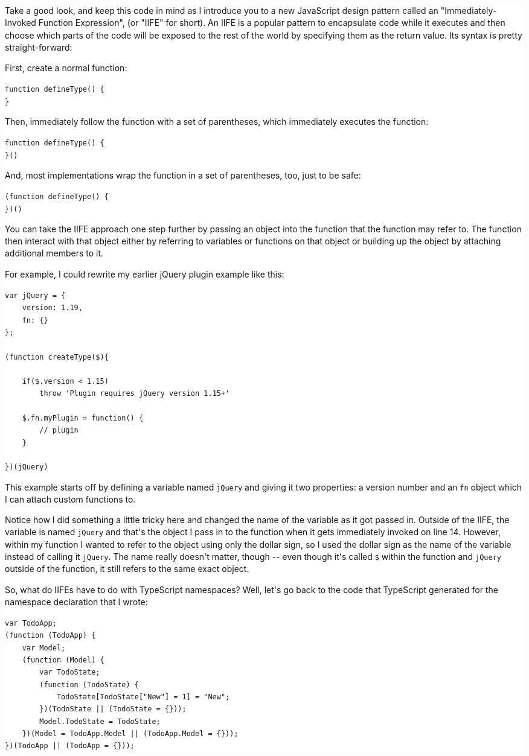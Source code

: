 Take a good look, and keep this code in mind as I introduce you to a new JavaScript design pattern called an "Immediately-Invoked Function Expression", (or "IIFE" for short).  An IIFE is a popular pattern to encapsulate code while it executes and then choose which parts of the code will be exposed to the rest of the world by specifying them as the return value.  Its syntax is pretty straight-forward: 

First, create a normal function:

	function defineType() {
	}
	
Then, immediately follow the function with a set of parentheses, which immediately executes the function:

	function defineType() {
	}()
	
And, most implementations wrap the function in a set of parentheses, too, just to be safe:

	(function defineType() {
	})()
	
You can take the IIFE approach one step further by passing an object into the function that the function may refer to.  The function then interact with that object either by referring to variables or functions on that object or building up the object by attaching additional members to it.

For example, I could rewrite my earlier jQuery plugin example like this:

	var jQuery = {
	    version: 1.19,
	    fn: {}
	};
	
	(function createType($){
	    
	    if($.version < 1.15)
	        throw 'Plugin requires jQuery version 1.15+'
	    
	    $.fn.myPlugin = function() {
	        // plugin
	    }
	    
	})(jQuery)
	
This example starts off by defining a variable named `jQuery` and giving it two properties:  a version number and an `fn` object which I can attach custom functions to.

Notice how I did something a little tricky here and changed the name of the variable as it got passed in.  Outside of the IIFE, the variable is named `jQuery` and that's the object I pass in to the function when it gets immediately invoked on line 14.  However, within my function I wanted to refer to the object using only the dollar sign, so I used the dollar sign as the name of the variable instead of calling it `jQuery`.  The name really doesn't matter, though -- even though it's called `$` within the function and `jQuery` outside of the function, it still refers to the same exact object.

So, what do IIFEs have to do with TypeScript namespaces? Well, let's go back to the code that TypeScript generated for the namespace declaration that I wrote:

	var TodoApp;
	(function (TodoApp) {
		var Model;
		(function (Model) {
			var TodoState;
			(function (TodoState) {
				TodoState[TodoState["New"] = 1] = "New";
			})(TodoState || (TodoState = {}));
			Model.TodoState = TodoState;
		})(Model = TodoApp.Model || (TodoApp.Model = {}));
	})(TodoApp || (TodoApp = {}));

